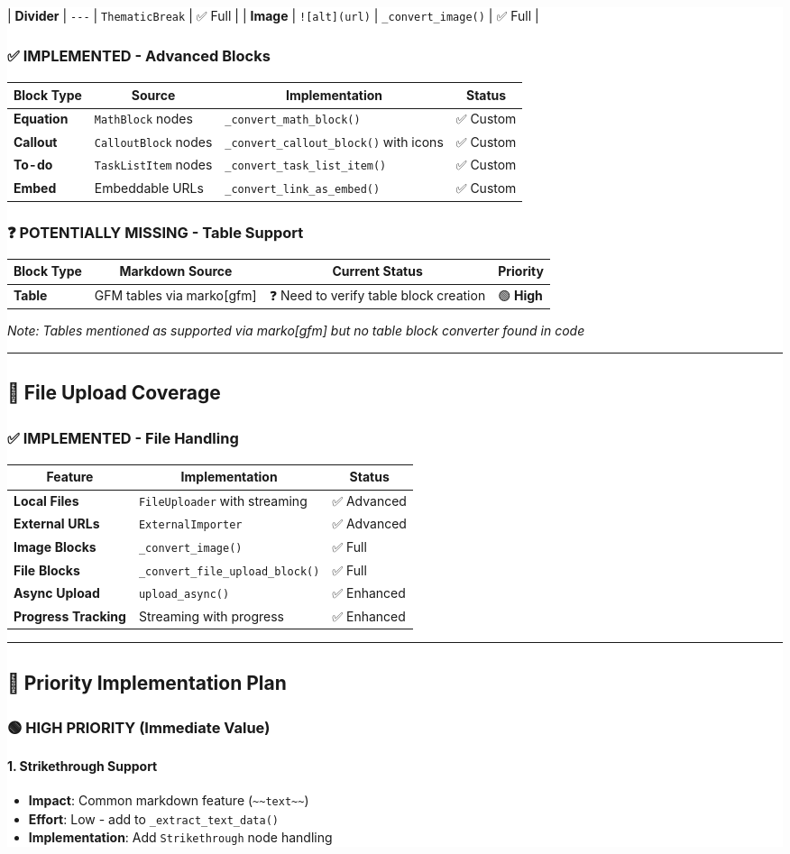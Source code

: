 | **Divider** | `---` | `ThematicBreak` | ✅ Full |
| **Image** | `![alt](url)` | `_convert_image()` | ✅ Full |

### ✅ **IMPLEMENTED - Advanced Blocks**
| Block Type | Source | Implementation | Status |
|------------|--------|----------------|--------|
| **Equation** | `MathBlock` nodes | `_convert_math_block()` | ✅ Custom |
| **Callout** | `CalloutBlock` nodes | `_convert_callout_block()` with icons | ✅ Custom |
| **To-do** | `TaskListItem` nodes | `_convert_task_list_item()` | ✅ Custom |
| **Embed** | Embeddable URLs | `_convert_link_as_embed()` | ✅ Custom |

### ❓ **POTENTIALLY MISSING - Table Support**
| Block Type | Markdown Source | Current Status | Priority |
|------------|----------------|----------------|----------|
| **Table** | GFM tables via marko[gfm] | ❓ Need to verify table block creation | 🟢 **High** |

*Note: Tables mentioned as supported via marko[gfm] but no table block converter found in code*

---

## 📁 **File Upload Coverage**

### ✅ **IMPLEMENTED - File Handling**
| Feature | Implementation | Status |
|---------|----------------|--------|
| **Local Files** | `FileUploader` with streaming | ✅ Advanced |
| **External URLs** | `ExternalImporter` | ✅ Advanced |
| **Image Blocks** | `_convert_image()` | ✅ Full |
| **File Blocks** | `_convert_file_upload_block()` | ✅ Full |
| **Async Upload** | `upload_async()` | ✅ Enhanced |
| **Progress Tracking** | Streaming with progress | ✅ Enhanced |

---

## 🎯 **Priority Implementation Plan**

### 🟢 **HIGH PRIORITY (Immediate Value)**

#### 1. **Strikethrough Support**
- **Impact**: Common markdown feature (`~~text~~`)
- **Effort**: Low - add to `_extract_text_data()`
- **Implementation**: Add `Strikethrough` node handling
